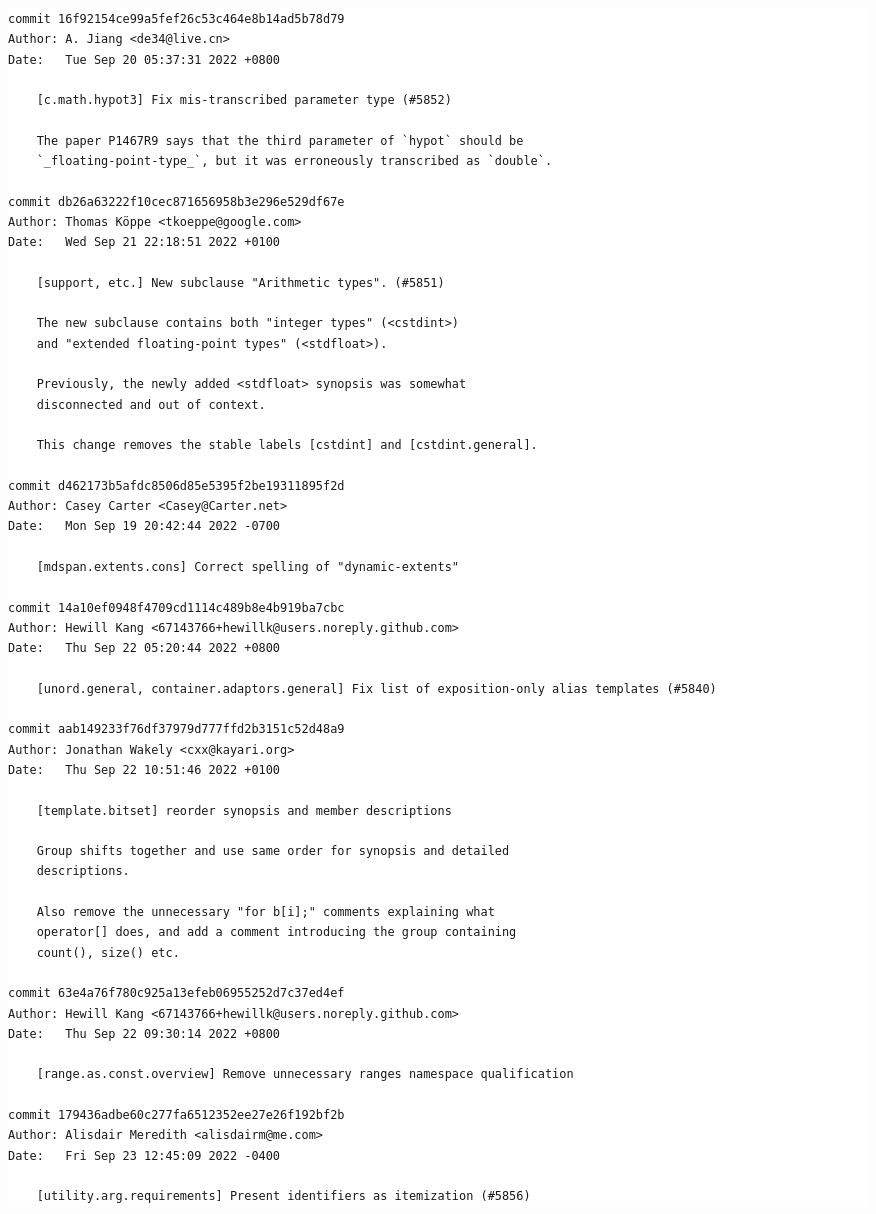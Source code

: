     commit 16f92154ce99a5fef26c53c464e8b14ad5b78d79
    Author: A. Jiang <de34@live.cn>
    Date:   Tue Sep 20 05:37:31 2022 +0800

        [c.math.hypot3] Fix mis-transcribed parameter type (#5852)

        The paper P1467R9 says that the third parameter of `hypot` should be
        `_floating-point-type_`, but it was erroneously transcribed as `double`.

    commit db26a63222f10cec871656958b3e296e529df67e
    Author: Thomas Köppe <tkoeppe@google.com>
    Date:   Wed Sep 21 22:18:51 2022 +0100

        [support, etc.] New subclause "Arithmetic types". (#5851)

        The new subclause contains both "integer types" (<cstdint>)
        and "extended floating-point types" (<stdfloat>).

        Previously, the newly added <stdfloat> synopsis was somewhat
        disconnected and out of context.

        This change removes the stable labels [cstdint] and [cstdint.general].

    commit d462173b5afdc8506d85e5395f2be19311895f2d
    Author: Casey Carter <Casey@Carter.net>
    Date:   Mon Sep 19 20:42:44 2022 -0700

        [mdspan.extents.cons] Correct spelling of "dynamic-extents"

    commit 14a10ef0948f4709cd1114c489b8e4b919ba7cbc
    Author: Hewill Kang <67143766+hewillk@users.noreply.github.com>
    Date:   Thu Sep 22 05:20:44 2022 +0800

        [unord.general, container.adaptors.general] Fix list of exposition-only alias templates (#5840)

    commit aab149233f76df37979d777ffd2b3151c52d48a9
    Author: Jonathan Wakely <cxx@kayari.org>
    Date:   Thu Sep 22 10:51:46 2022 +0100

        [template.bitset] reorder synopsis and member descriptions

        Group shifts together and use same order for synopsis and detailed
        descriptions.

        Also remove the unnecessary "for b[i];" comments explaining what
        operator[] does, and add a comment introducing the group containing
        count(), size() etc.

    commit 63e4a76f780c925a13efeb06955252d7c37ed4ef
    Author: Hewill Kang <67143766+hewillk@users.noreply.github.com>
    Date:   Thu Sep 22 09:30:14 2022 +0800

        [range.as.const.overview] Remove unnecessary ranges namespace qualification

    commit 179436adbe60c277fa6512352ee27e26f192bf2b
    Author: Alisdair Meredith <alisdairm@me.com>
    Date:   Fri Sep 23 12:45:09 2022 -0400

        [utility.arg.requirements] Present identifiers as itemization (#5856)
